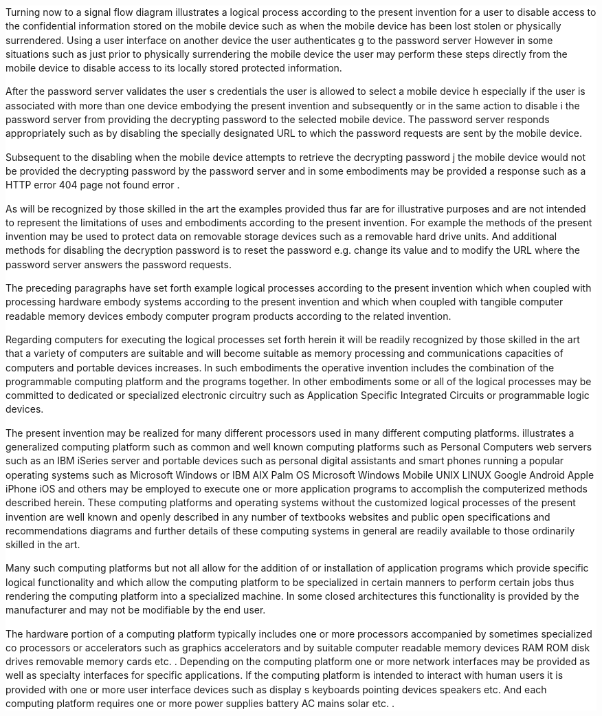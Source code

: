 Turning now to a signal flow diagram illustrates a logical process according to the present invention for a user to disable access to the confidential information stored on the mobile device such as when the mobile device has been lost stolen or physically surrendered. Using a user interface on another device the user authenticates g to the password server However in some situations such as just prior to physically surrendering the mobile device the user may perform these steps directly from the mobile device to disable access to its locally stored protected information.

After the password server validates the user s credentials the user is allowed to select a mobile device h especially if the user is associated with more than one device embodying the present invention and subsequently or in the same action to disable i the password server from providing the decrypting password to the selected mobile device. The password server responds appropriately such as by disabling the specially designated URL to which the password requests are sent by the mobile device.

Subsequent to the disabling when the mobile device attempts to retrieve the decrypting password j the mobile device would not be provided the decrypting password by the password server and in some embodiments may be provided a response such as a HTTP error 404 page not found error .

As will be recognized by those skilled in the art the examples provided thus far are for illustrative purposes and are not intended to represent the limitations of uses and embodiments according to the present invention. For example the methods of the present invention may be used to protect data on removable storage devices such as a removable hard drive units. And additional methods for disabling the decryption password is to reset the password e.g. change its value and to modify the URL where the password server answers the password requests.

The preceding paragraphs have set forth example logical processes according to the present invention which when coupled with processing hardware embody systems according to the present invention and which when coupled with tangible computer readable memory devices embody computer program products according to the related invention.

Regarding computers for executing the logical processes set forth herein it will be readily recognized by those skilled in the art that a variety of computers are suitable and will become suitable as memory processing and communications capacities of computers and portable devices increases. In such embodiments the operative invention includes the combination of the programmable computing platform and the programs together. In other embodiments some or all of the logical processes may be committed to dedicated or specialized electronic circuitry such as Application Specific Integrated Circuits or programmable logic devices.

The present invention may be realized for many different processors used in many different computing platforms. illustrates a generalized computing platform such as common and well known computing platforms such as Personal Computers web servers such as an IBM iSeries server and portable devices such as personal digital assistants and smart phones running a popular operating systems such as Microsoft Windows or IBM AIX Palm OS Microsoft Windows Mobile UNIX LINUX Google Android Apple iPhone iOS and others may be employed to execute one or more application programs to accomplish the computerized methods described herein. These computing platforms and operating systems without the customized logical processes of the present invention are well known and openly described in any number of textbooks websites and public open specifications and recommendations diagrams and further details of these computing systems in general are readily available to those ordinarily skilled in the art.

Many such computing platforms but not all allow for the addition of or installation of application programs which provide specific logical functionality and which allow the computing platform to be specialized in certain manners to perform certain jobs thus rendering the computing platform into a specialized machine. In some closed architectures this functionality is provided by the manufacturer and may not be modifiable by the end user.

The hardware portion of a computing platform typically includes one or more processors accompanied by sometimes specialized co processors or accelerators such as graphics accelerators and by suitable computer readable memory devices RAM ROM disk drives removable memory cards etc. . Depending on the computing platform one or more network interfaces may be provided as well as specialty interfaces for specific applications. If the computing platform is intended to interact with human users it is provided with one or more user interface devices such as display s keyboards pointing devices speakers etc. And each computing platform requires one or more power supplies battery AC mains solar etc. .
